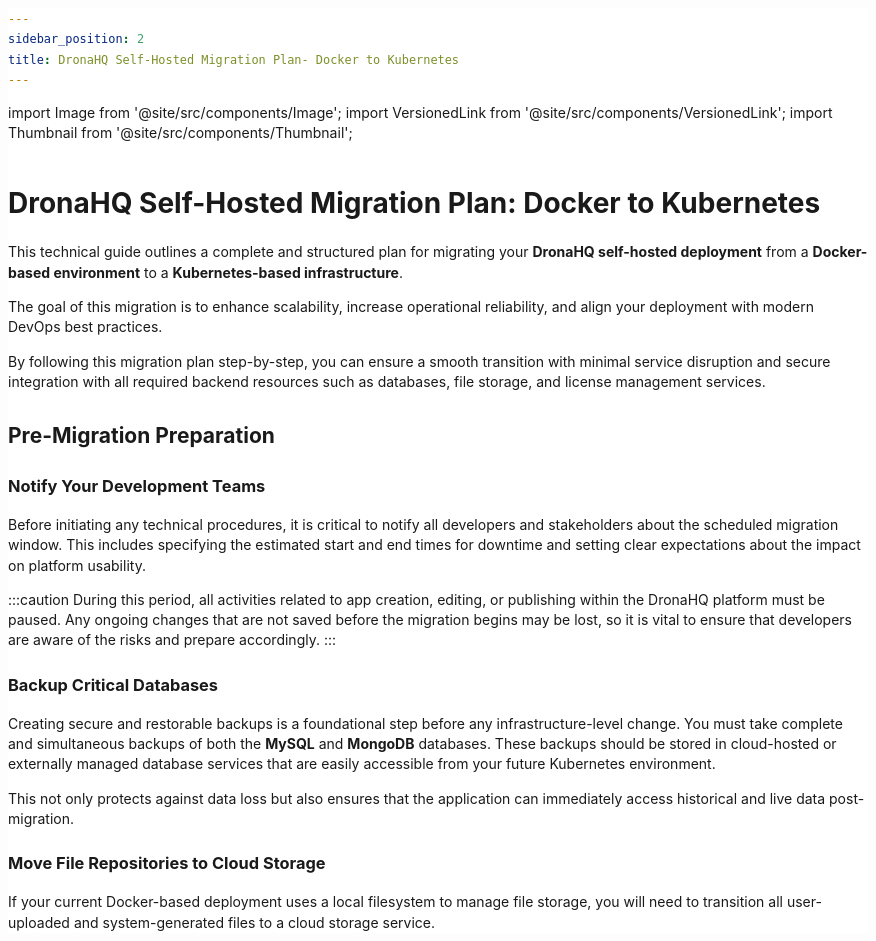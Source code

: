 ```yaml
---
sidebar_position: 2
title: DronaHQ Self-Hosted Migration Plan- Docker to Kubernetes
---
```

import Image from '@site/src/components/Image';
import VersionedLink from '@site/src/components/VersionedLink';
import Thumbnail from '@site/src/components/Thumbnail';

# DronaHQ Self-Hosted Migration Plan: Docker to Kubernetes



This technical guide outlines a complete and structured plan for migrating your **DronaHQ self-hosted deployment** from a **Docker-based environment** to a **Kubernetes-based infrastructure**. 

The goal of this migration is to enhance scalability, increase operational reliability, and align your deployment with modern DevOps best practices. 

By following this migration plan step-by-step, you can ensure a smooth transition with minimal service disruption and secure integration with all required backend resources such as databases, file storage, and license management services.



## Pre-Migration Preparation

### Notify Your Development Teams

Before initiating any technical procedures, it is critical to notify all developers and stakeholders about the scheduled migration window. This includes specifying the estimated start and end times for downtime and setting clear expectations about the impact on platform usability. 

:::caution
During this period, all activities related to app creation, editing, or publishing within the DronaHQ platform must be paused. Any ongoing changes that are not saved before the migration begins may be lost, so it is vital to ensure that developers are aware of the risks and prepare accordingly.
:::

### Backup Critical Databases

Creating secure and restorable backups is a foundational step before any infrastructure-level change. You must take complete and simultaneous backups of both the **MySQL** and **MongoDB** databases. These backups should be stored in cloud-hosted or externally managed database services that are easily accessible from your future Kubernetes environment.

 This not only protects against data loss but also ensures that the application can immediately access historical and live data post-migration.

### Move File Repositories to Cloud Storage

If your current Docker-based deployment uses a local filesystem to manage file storage, you will need to transition all user-uploaded and system-generated files to a cloud storage service. 
